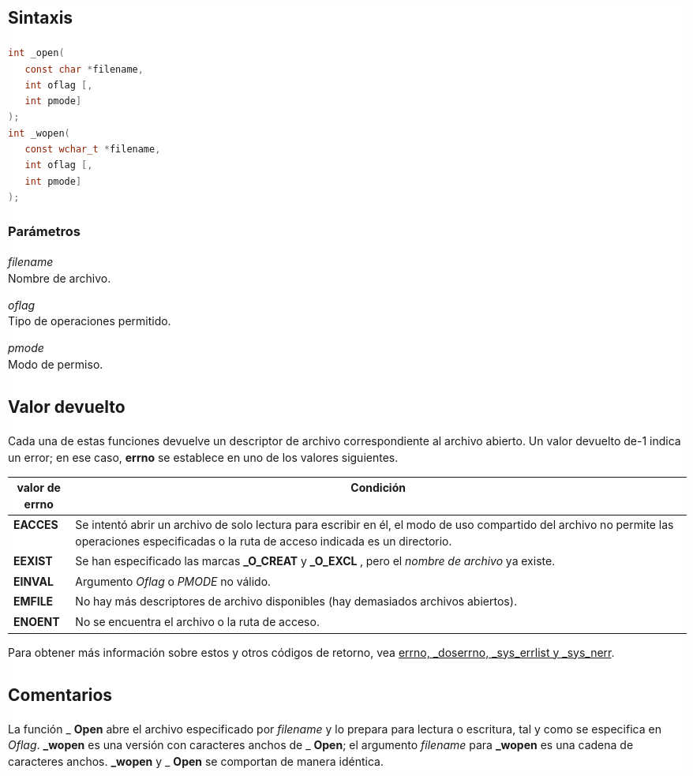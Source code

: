 ## <a name="syntax"></a>Sintaxis

```C
int _open(
   const char *filename,
   int oflag [,
   int pmode]
);
int _wopen(
   const wchar_t *filename,
   int oflag [,
   int pmode]
);
```

### <a name="parameters"></a>Parámetros

*filename*<br/>
Nombre de archivo.

*oflag*<br/>
Tipo de operaciones permitido.

*pmode*<br/>
Modo de permiso.

## <a name="return-value"></a>Valor devuelto

Cada una de estas funciones devuelve un descriptor de archivo correspondiente al archivo abierto. Un valor devuelto de-1 indica un error; en ese caso, **errno** se establece en uno de los valores siguientes.

|valor de errno|Condición|
|-|-|
| **EACCES** | Se intentó abrir un archivo de solo lectura para escribir en él, el modo de uso compartido del archivo no permite las operaciones especificadas o la ruta de acceso indicada es un directorio. |
| **EEXIST** | Se han especificado las marcas **_O_CREAT** y **_O_EXCL** , pero el *nombre de archivo* ya existe. |
| **EINVAL** | Argumento *Oflag* o *PMODE* no válido. |
| **EMFILE** | No hay más descriptores de archivo disponibles (hay demasiados archivos abiertos). |
| **ENOENT** | No se encuentra el archivo o la ruta de acceso. |

Para obtener más información sobre estos y otros códigos de retorno, vea [errno, _doserrno, _sys_errlist y _sys_nerr](../../c-runtime-library/errno-doserrno-sys-errlist-and-sys-nerr.md).

## <a name="remarks"></a>Comentarios

La función _ **Open** abre el archivo especificado por *filename* y lo prepara para lectura o escritura, tal y como se especifica en *Oflag*. **_wopen** es una versión con caracteres anchos de _ **Open**; el argumento *filename* para **_wopen** es una cadena de caracteres anchos. **_wopen** y _ **Open** se comportan de manera idéntica.
